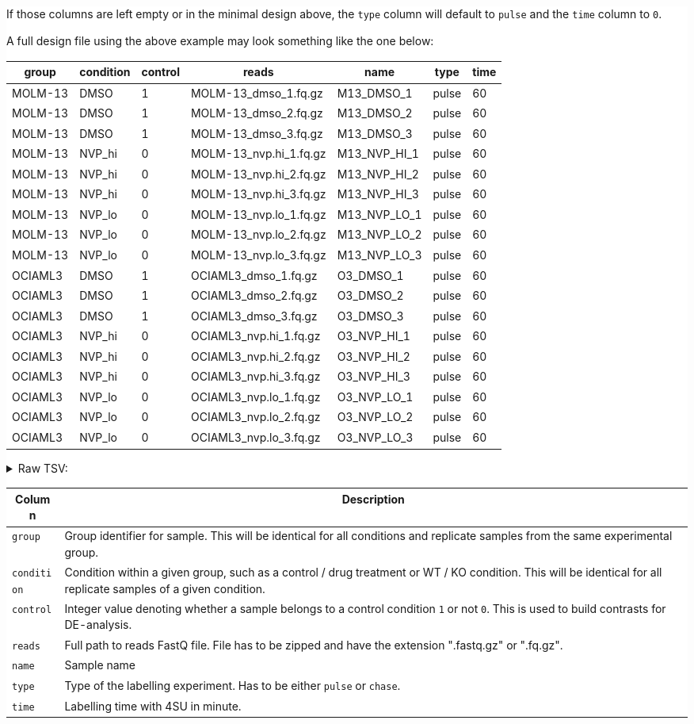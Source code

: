 If those columns are left empty or in the minimal design above, the `type` column will default to `pulse` and the `time` column to `0`.

A full design file using the above example may look something like the one below:

| group   | condition | control | reads | name | type | time |
|---------|-----------|---------|-------|------|------|------|
| MOLM-13 | DMSO   | 1 | MOLM-13_dmso_1.fq.gz   | M13_DMSO_1   | pulse | 60 |
| MOLM-13 | DMSO   | 1 | MOLM-13_dmso_2.fq.gz   | M13_DMSO_2   | pulse | 60 |
| MOLM-13 | DMSO   | 1 | MOLM-13_dmso_3.fq.gz   | M13_DMSO_3   | pulse | 60 |
| MOLM-13 | NVP_hi | 0 | MOLM-13_nvp.hi_1.fq.gz | M13_NVP_HI_1 | pulse | 60 |
| MOLM-13 | NVP_hi | 0 | MOLM-13_nvp.hi_2.fq.gz | M13_NVP_HI_2 | pulse | 60 |
| MOLM-13 | NVP_hi | 0 | MOLM-13_nvp.hi_3.fq.gz | M13_NVP_HI_3 | pulse | 60 |
| MOLM-13 | NVP_lo | 0 | MOLM-13_nvp.lo_1.fq.gz | M13_NVP_LO_1 | pulse | 60 |
| MOLM-13 | NVP_lo | 0 | MOLM-13_nvp.lo_2.fq.gz | M13_NVP_LO_2 | pulse | 60 |
| MOLM-13 | NVP_lo | 0 | MOLM-13_nvp.lo_3.fq.gz | M13_NVP_LO_3 | pulse | 60 |
| OCIAML3 | DMSO   | 1 | OCIAML3_dmso_1.fq.gz   | O3_DMSO_1    | pulse | 60 |
| OCIAML3 | DMSO   | 1 | OCIAML3_dmso_2.fq.gz   | O3_DMSO_2    | pulse | 60 |
| OCIAML3 | DMSO   | 1 | OCIAML3_dmso_3.fq.gz   | O3_DMSO_3    | pulse | 60 |
| OCIAML3 | NVP_hi | 0 | OCIAML3_nvp.hi_1.fq.gz | O3_NVP_HI_1  | pulse | 60 |
| OCIAML3 | NVP_hi | 0 | OCIAML3_nvp.hi_2.fq.gz | O3_NVP_HI_2  | pulse | 60 |
| OCIAML3 | NVP_hi | 0 | OCIAML3_nvp.hi_3.fq.gz | O3_NVP_HI_3  | pulse | 60 |
| OCIAML3 | NVP_lo | 0 | OCIAML3_nvp.lo_1.fq.gz | O3_NVP_LO_1  | pulse | 60 |
| OCIAML3 | NVP_lo | 0 | OCIAML3_nvp.lo_2.fq.gz | O3_NVP_LO_2  | pulse | 60 |
| OCIAML3 | NVP_lo | 0 | OCIAML3_nvp.lo_3.fq.gz | O3_NVP_LO_3  | pulse | 60 |

<details><summary>Raw TSV:</summary></details>

| Column      | Description                                                                                                                                      |
|-------------|--------------------------------------------------------------------------------------------------------------------------------------------------|
| `group`     | Group identifier for sample. This will be identical for all conditions and replicate samples from the same experimental group. |
| `condition` | Condition within a given group, such as a control / drug treatment or WT / KO condition. This will be identical for all replicate samples of a given condition.           |
| `control` | Integer value denoting whether a sample belongs to a control condition `1` or not `0`. This is used to build contrasts for DE-analysis.           |
| `reads`   | Full path to reads FastQ file. File has to be zipped and have the extension ".fastq.gz" or ".fq.gz".                                        |
| `name`   | Sample name                                        |
| `type`  | Type of the labelling experiment. Has to be either `pulse` or `chase`.                 |
| `time`   | Labelling time with 4SU in minute.     |

